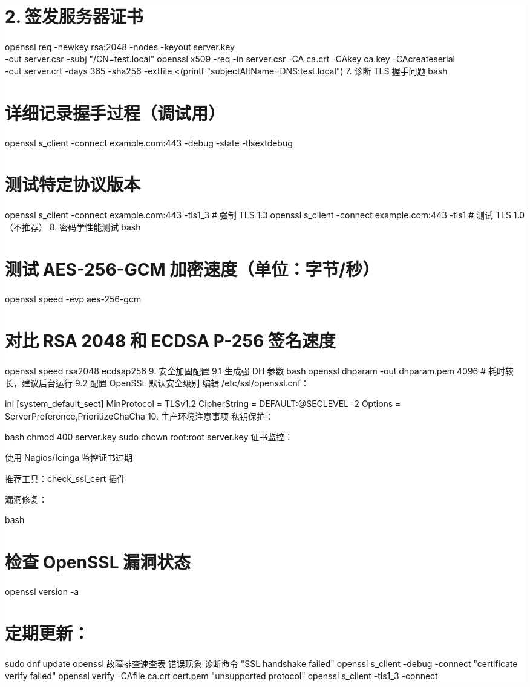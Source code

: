 # 2. 签发服务器证书
openssl req -newkey rsa:2048 -nodes -keyout server.key \
  -out server.csr -subj "/CN=test.local"
openssl x509 -req -in server.csr -CA ca.crt -CAkey ca.key -CAcreateserial \
  -out server.crt -days 365 -sha256 -extfile <(printf "subjectAltName=DNS:test.local")
7. 诊断 TLS 握手问题
bash
# 详细记录握手过程（调试用）
openssl s_client -connect example.com:443 -debug -state -tlsextdebug

# 测试特定协议版本
openssl s_client -connect example.com:443 -tls1_3  # 强制 TLS 1.3
openssl s_client -connect example.com:443 -tls1    # 测试 TLS 1.0（不推荐）
8. 密码学性能测试
bash
# 测试 AES-256-GCM 加密速度（单位：字节/秒）
openssl speed -evp aes-256-gcm

# 对比 RSA 2048 和 ECDSA P-256 签名速度
openssl speed rsa2048 ecdsap256
9. 安全加固配置
9.1 生成强 DH 参数
bash
openssl dhparam -out dhparam.pem 4096  # 耗时较长，建议后台运行
9.2 配置 OpenSSL 默认安全级别
编辑 /etc/ssl/openssl.cnf：

ini
[system_default_sect]
MinProtocol = TLSv1.2
CipherString = DEFAULT:@SECLEVEL=2
Options = ServerPreference,PrioritizeChaCha
10. 生产环境注意事项
私钥保护：

bash
chmod 400 server.key
sudo chown root:root server.key
证书监控：

使用 Nagios/Icinga 监控证书过期

推荐工具：check_ssl_cert 插件

漏洞修复：

bash
# 检查 OpenSSL 漏洞状态
openssl version -a
# 定期更新：
sudo dnf update openssl
故障排查速查表
错误现象	诊断命令
"SSL handshake failed"	openssl s_client -debug -connect
"certificate verify failed"	openssl verify -CAfile ca.crt cert.pem
"unsupported protocol"	openssl s_client -tls1_3 -connect